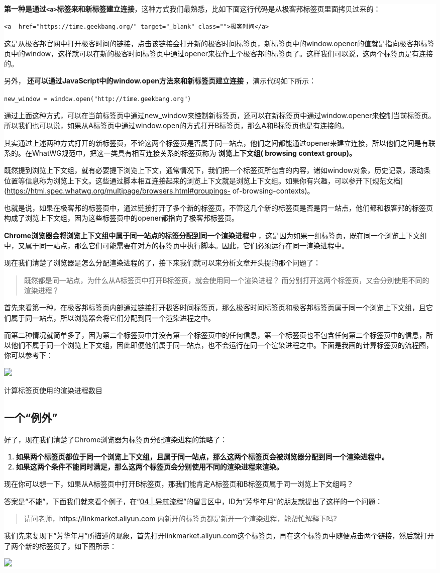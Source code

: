  **第一种是通过`<a>`标签来和新标签建立连接**，这种方式我们最熟悉，比如下面这行代码是从极客邦标签页里面拷贝过来的：

    
    
    <a  href="https://time.geekbang.org/" target="_blank" class="">极客时间</a>
    

这是从极客邦官网中打开极客时间的链接，点击该链接会打开新的极客时间标签页，新标签页中的window.opener的值就是指向极客邦标签页中的window，这样就可以在新的极客时间标签页中通过opener来操作上个极客邦的标签页了。这样我们可以说，这两个标签页是有连接的。

另外， **还可以通过JavaScript中的window.open方法来和新标签页建立连接** ，演示代码如下所示：

    
    
    new_window = window.open("http://time.geekbang.org")
    

通过上面这种方式，可以在当前标签页中通过new_window来控制新标签页，还可以在新标签页中通过window.opener来控制当前标签页。所以我们也可以说，如果从A标签页中通过window.open的方式打开B标签页，那么A和B标签页也是有连接的。

其实通过上述两种方式打开的新标签页，不论这两个标签页是否属于同一站点，他们之间都能通过opener来建立连接，所以他们之间是有联系的。在WhatWG规范中，把这一类具有相互连接关系的标签页称为
**浏览上下文组( browsing context group)。**

既然提到浏览上下文组，就有必要提下浏览上下文，通常情况下，我们把一个标签页所包含的内容，诸如window对象，历史记录，滚动条位置等信息称为浏览上下文。这些通过脚本相互连接起来的浏览上下文就是浏览上下文组。如果你有兴趣，可以参开下[规范文档](https://html.spec.whatwg.org/multipage/browsers.html#groupings-
of-browsing-contexts)。

也就是说，如果在极客邦的标签页中，通过链接打开了多个新的标签页，不管这几个新的标签页是否是同一站点，他们都和极客邦的标签页构成了浏览上下文组，因为这些标签页中的opener都指向了极客邦标签页。

 **Chrome浏览器会将浏览上下文组中属于同一站点的标签分配到同一个渲染进程中**
，这是因为如果一组标签页，既在同一个浏览上下文组中，又属于同一站点，那么它们可能需要在对方的标签页中执行脚本。因此，它们必须运行在同一渲染进程中。

现在我们清楚了浏览器是怎么分配渲染进程的了，接下来我们就可以来分析文章开头提的那个问题了：

> 既然都是同一站点，为什么从A标签页中打开B标签页，就会使用同一个渲染进程？ 而分别打开这两个标签页，又会分别使用不同的渲染进程？

首先来看第一种，在极客邦标签页内部通过链接打开极客时间标签页，那么极客时间标签页和极客邦标签页属于同一个浏览上下文组，且它们属于同一站点，所以浏览器会将它们分配到同一个渲染进程之中。

而第二种情况就简单多了，因为第二个标签页中并没有第一个标签页中的任何信息，第一个标签页也不包含任何第二个标签页中的信息，所以他们不属于同一个浏览上下文组，因此即便他们属于同一站点，也不会运行在同一个渲染进程之中。下面是我画的计算标签页的流程图，你可以参考下：

![](https://static001.geekbang.org/resource/image/cb/b6/cbc89902f5ce12420101246c4a227cb6.jpg)

计算标签页使用的渲染进程数目

## 一个“例外”

好了，现在我们清楚了Chrome浏览器为标签页分配渲染进程的策略了：

  1. **如果两个标签页都位于同一个浏览上下文组，且属于同一站点，那么这两个标签页会被浏览器分配到同一个渲染进程中。**
  2. **如果这两个条件不能同时满足，那么这两个标签页会分别使用不同的渲染进程来渲染。**

现在你可以想一下，如果从A标签页中打开B标签页，那我们能肯定A标签页和B标签页属于同一浏览上下文组吗？

答案是“不能”，下面我们就来看个例子，在“[04 |
导航流程](https://time.geekbang.org/column/article/117637)”的留言区中，ID为“芳华年月”的朋友就提出了这样的一个问题：

> 请问老师，<https://linkmarket.aliyun.com> 内新开的标签页都是新开一个渲染进程，能帮忙解释下吗?

我们先来复现下“芳华年月”所描述的现象，首先打开linkmarket.aliyun.com这个标签页，再在这个标签页中随便点击两个链接，然后就打开了两个新的标签页了，如下图所示：

![](https://static001.geekbang.org/resource/image/87/44/8727a2cef7bc8bc2023a37d6368bb344.png)
